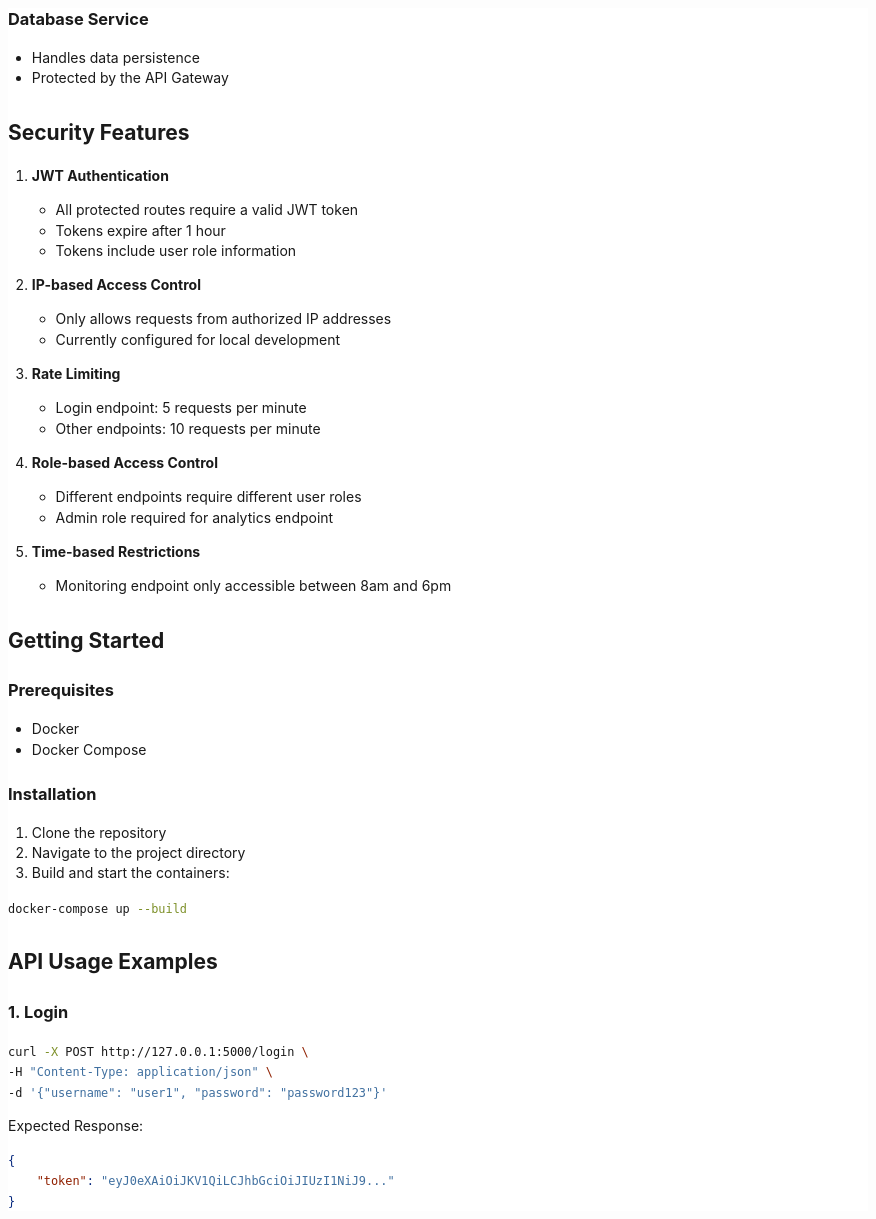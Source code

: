 ### Database Service
- Handles data persistence
- Protected by the API Gateway

## Security Features

1. **JWT Authentication**
   - All protected routes require a valid JWT token
   - Tokens expire after 1 hour
   - Tokens include user role information

2. **IP-based Access Control**
   - Only allows requests from authorized IP addresses
   - Currently configured for local development

3. **Rate Limiting**
   - Login endpoint: 5 requests per minute
   - Other endpoints: 10 requests per minute

4. **Role-based Access Control**
   - Different endpoints require different user roles
   - Admin role required for analytics endpoint

5. **Time-based Restrictions**
   - Monitoring endpoint only accessible between 8am and 6pm

## Getting Started

### Prerequisites
- Docker
- Docker Compose

### Installation

1. Clone the repository
2. Navigate to the project directory
3. Build and start the containers:
```bash
docker-compose up --build
```

## API Usage Examples

### 1. Login
```bash
curl -X POST http://127.0.0.1:5000/login \
-H "Content-Type: application/json" \
-d '{"username": "user1", "password": "password123"}'
```

Expected Response:
```json
{
    "token": "eyJ0eXAiOiJKV1QiLCJhbGciOiJIUzI1NiJ9..."
}
```
